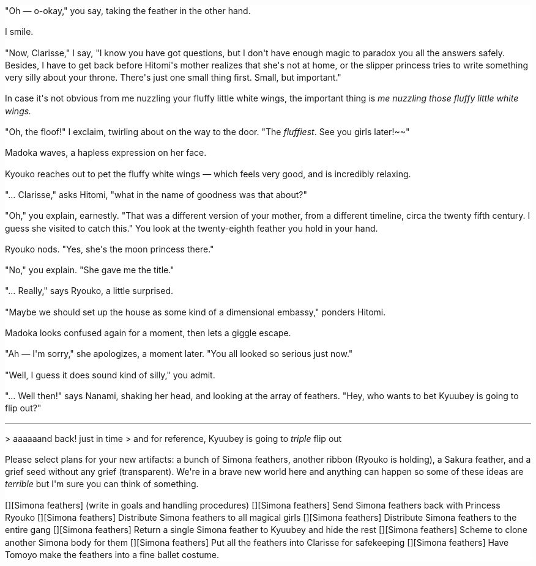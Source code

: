 "Oh — o-okay," you say, taking the feather in the other hand.

I smile.

"Now, Clarisse," I say, "I know you have got questions, but I don't have enough magic to paradox you all the answers safely. Besides, I have to get back before Hitomi's mother realizes that she's not at home, or the slipper princess tries to write something very silly about your throne. There's just one small thing first. Small, but important."

In case it's not obvious from me nuzzling your fluffy little white wings, the important thing is *me nuzzling those fluffy little white wings.*

"Oh, the floof!" I exclaim, twirling about on the way to the door. "The *fluffiest*. See you girls later!\~\~"

Madoka waves, a hapless expression on her face.

Kyouko reaches out to pet the fluffy white wings — which feels very good, and is incredibly relaxing.

"… Clarisse," asks Hitomi, "what in the name of goodness was that about?"

"Oh," you explain, earnestly. "That was a different version of your mother, from a different timeline, circa the twenty fifth century. I guess she visited to catch this." You look at the twenty-eighth feather you hold in your hand.

Ryouko nods. "Yes, she's the moon princess there."

"No," you explain. "She gave me the title."

"… Really," says Ryouko, a little surprised.

"Maybe we should set up the house as some kind of a dimensional embassy," ponders Hitomi.

Madoka looks confused again for a moment, then lets a giggle escape.

"Ah — I'm sorry," she apologizes, a moment later. "You all looked so serious just now."

"Well, I guess it does sound kind of silly," you admit.

"… Well then!" says Nanami, shaking her head, and looking at the array of feathers. "Hey, who wants to bet Kyuubey is going to flip out?"

***

\> aaaaaand back! just in time
\> and for reference, Kyuubey is going to *triple* flip out

Please select plans for your new artifacts: a bunch of Simona feathers, another ribbon (Ryouko is holding), a Sakura feather, and a grief seed without any grief (transparent). We're in a brave new world here and anything can happen so some of these ideas are *terrible* but I'm sure you can think of something.

\[]\[Simona feathers] (write in goals and handling procedures)
\[]\[Simona feathers] Send Simona feathers back with Princess Ryouko
\[]\[Simona feathers] Distribute Simona feathers to all magical girls
\[]\[Simona feathers] Distribute Simona feathers to the entire gang
\[]\[Simona feathers] Return a single Simona feather to Kyuubey and hide the rest
\[]\[Simona feathers] Scheme to clone another Simona body for them
\[]\[Simona feathers] Put all the feathers into Clarisse for safekeeping
\[]\[Simona feathers] Have Tomoyo make the feathers into a fine ballet costume.
